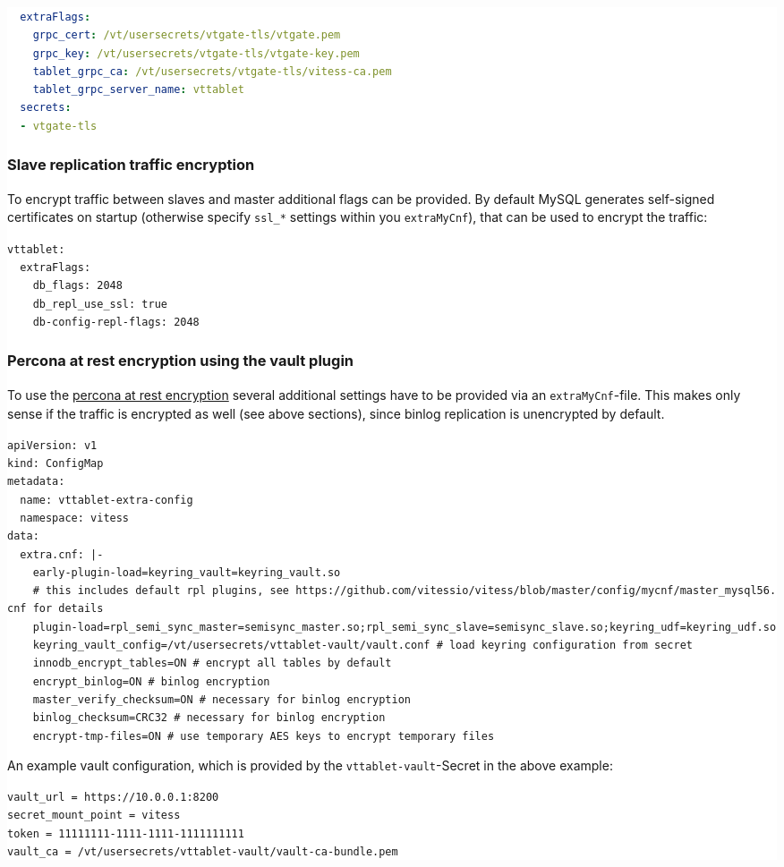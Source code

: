 ```yaml
  extraFlags:
    grpc_cert: /vt/usersecrets/vtgate-tls/vtgate.pem
    grpc_key: /vt/usersecrets/vtgate-tls/vtgate-key.pem
    tablet_grpc_ca: /vt/usersecrets/vtgate-tls/vitess-ca.pem
    tablet_grpc_server_name: vttablet
  secrets:
  - vtgate-tls
```

### Slave replication traffic encryption

To encrypt traffic between slaves and master additional flags can be provided. By default MySQL generates self-signed certificates on startup (otherwise specify `ssl_*` settings within you `extraMyCnf`), that can be used to encrypt the traffic:
```
vttablet:
  extraFlags:
    db_flags: 2048
    db_repl_use_ssl: true
    db-config-repl-flags: 2048

```

### Percona at rest encryption using the vault plugin

To use the [percona at rest encryption](https://www.percona.com/doc/percona-server/LATEST/management/data_at_rest_encryption.html) several additional settings have to be provided via an `extraMyCnf`-file. This makes only sense if the traffic is encrypted as well (see above sections), since binlog replication is unencrypted by default.
```
apiVersion: v1
kind: ConfigMap
metadata:
  name: vttablet-extra-config
  namespace: vitess
data:
  extra.cnf: |-
    early-plugin-load=keyring_vault=keyring_vault.so
    # this includes default rpl plugins, see https://github.com/vitessio/vitess/blob/master/config/mycnf/master_mysql56.cnf for details
    plugin-load=rpl_semi_sync_master=semisync_master.so;rpl_semi_sync_slave=semisync_slave.so;keyring_udf=keyring_udf.so
    keyring_vault_config=/vt/usersecrets/vttablet-vault/vault.conf # load keyring configuration from secret
    innodb_encrypt_tables=ON # encrypt all tables by default
    encrypt_binlog=ON # binlog encryption
    master_verify_checksum=ON # necessary for binlog encryption
    binlog_checksum=CRC32 # necessary for binlog encryption
    encrypt-tmp-files=ON # use temporary AES keys to encrypt temporary files
```

An example vault configuration, which is provided by the `vttablet-vault`-Secret in the above example:
```
vault_url = https://10.0.0.1:8200                                                                                
secret_mount_point = vitess
token = 11111111-1111-1111-1111111111
vault_ca = /vt/usersecrets/vttablet-vault/vault-ca-bundle.pem
```
